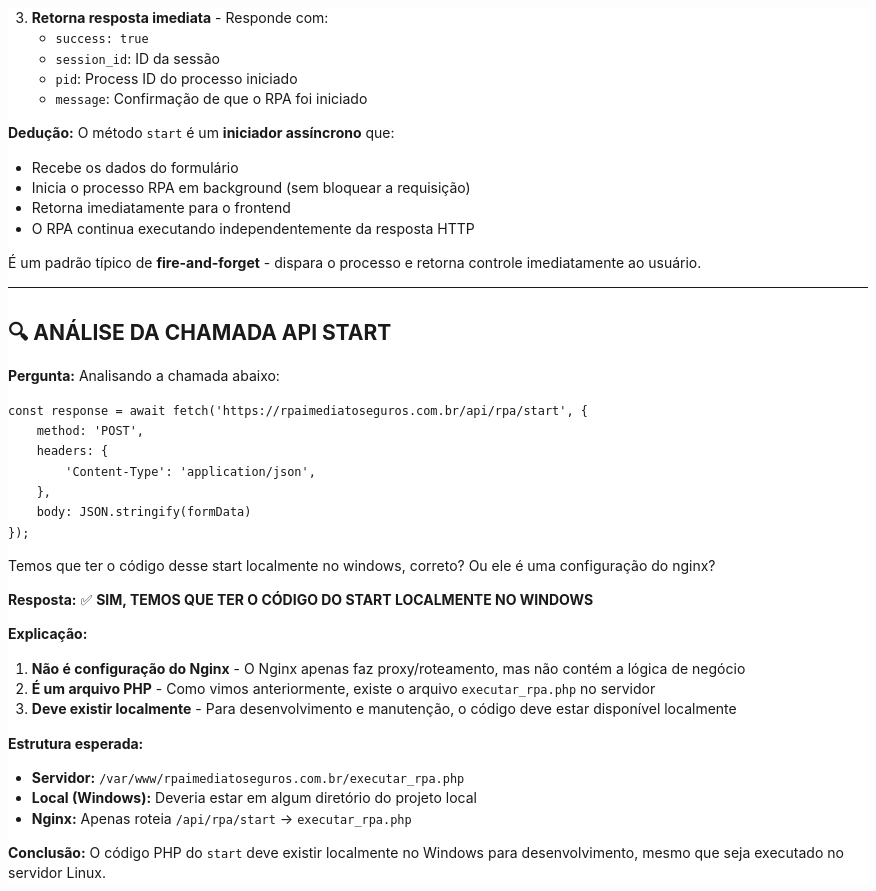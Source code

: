3. **Retorna resposta imediata** - Responde com:
   - `success: true`
   - `session_id`: ID da sessão
   - `pid`: Process ID do processo iniciado
   - `message`: Confirmação de que o RPA foi iniciado

**Dedução:** O método `start` é um **iniciador assíncrono** que:
- Recebe os dados do formulário
- Inicia o processo RPA em background (sem bloquear a requisição)
- Retorna imediatamente para o frontend
- O RPA continua executando independentemente da resposta HTTP

É um padrão típico de **fire-and-forget** - dispara o processo e retorna controle imediatamente ao usuário.

---

## 🔍 ANÁLISE DA CHAMADA API START

**Pergunta:** Analisando a chamada abaixo:
```
const response = await fetch('https://rpaimediatoseguros.com.br/api/rpa/start', {
    method: 'POST',
    headers: {
        'Content-Type': 'application/json',
    },
    body: JSON.stringify(formData)
});
```

Temos que ter o código desse start localmente no windows, correto? Ou ele é uma configuração do nginx?

**Resposta:** ✅ **SIM, TEMOS QUE TER O CÓDIGO DO START LOCALMENTE NO WINDOWS**

**Explicação:**

1. **Não é configuração do Nginx** - O Nginx apenas faz proxy/roteamento, mas não contém a lógica de negócio
2. **É um arquivo PHP** - Como vimos anteriormente, existe o arquivo `executar_rpa.php` no servidor
3. **Deve existir localmente** - Para desenvolvimento e manutenção, o código deve estar disponível localmente

**Estrutura esperada:**
- **Servidor:** `/var/www/rpaimediatoseguros.com.br/executar_rpa.php`
- **Local (Windows):** Deveria estar em algum diretório do projeto local
- **Nginx:** Apenas roteia `/api/rpa/start` → `executar_rpa.php`

**Conclusão:** O código PHP do `start` deve existir localmente no Windows para desenvolvimento, mesmo que seja executado no servidor Linux.
